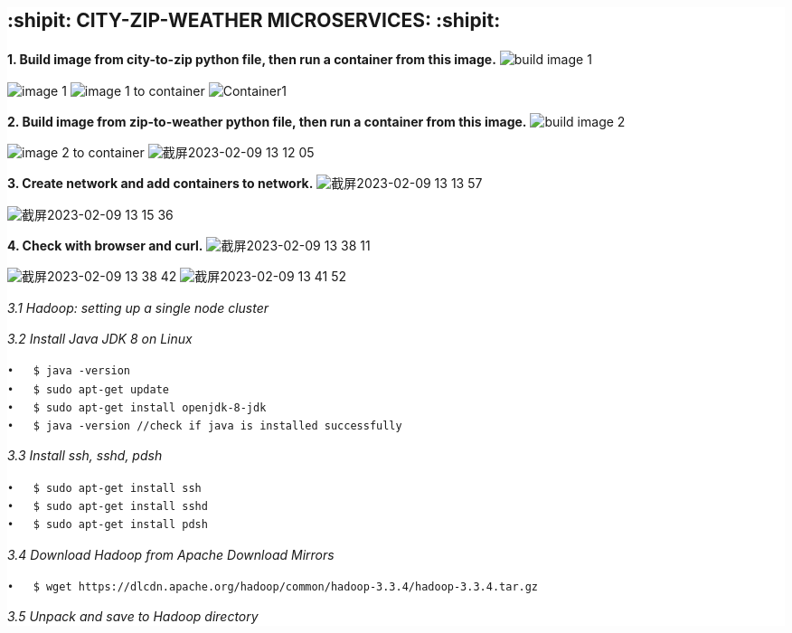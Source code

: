 ## :shipit: CITY-ZIP-WEATHER MICROSERVICES: :shipit:

**1.	Build image from city-to-zip python file, then run a container from this image.**
<img width="503" alt="build image 1" src="https://user-images.githubusercontent.com/113223572/217951707-f808ee0f-9332-49ff-98c9-204cbe28d377.png">

<img width="1382" alt="image 1" src="https://user-images.githubusercontent.com/113223572/217951924-48eec8a1-f036-48bb-b719-fcd508c8985e.png">

<img width="503" alt="image 1 to container" src="https://user-images.githubusercontent.com/113223572/217951943-79ae4a08-6ff4-448d-a597-ce217b3d38c1.png">

<img width="1382" alt="Container1" src="https://user-images.githubusercontent.com/113223572/217951848-dca63677-9032-453a-86e5-ca605611beb9.png">

**2.	Build image from zip-to-weather python file, then run a container from this image.**
<img width="498" alt="build image 2" src="https://user-images.githubusercontent.com/113223572/217952026-08165725-1906-42c6-b7bf-07c5ffdd3462.png">

<img width="498" alt="image 2 to container" src="https://user-images.githubusercontent.com/113223572/217952042-b798e8a7-fe45-4fb7-93dd-2fa1aa095952.png">

<img width="1382" alt="截屏2023-02-09 13 12 05" src="https://user-images.githubusercontent.com/113223572/217952062-32d059cc-40ad-4960-bed6-29a4ebd8b213.png">

**3.  Create network and add containers to network.**
<img width="498" alt="截屏2023-02-09 13 13 57" src="https://user-images.githubusercontent.com/113223572/217952163-502fea00-a908-466e-a756-6eecdd805e31.png">

<img width="835" alt="截屏2023-02-09 13 15 36" src="https://user-images.githubusercontent.com/113223572/217952179-9bae95bc-687d-49fc-a222-8b2b140103d3.png">

**4.  Check with browser and curl.**
<img width="1524" alt="截屏2023-02-09 13 38 11" src="https://user-images.githubusercontent.com/113223572/217952283-6a9f0df5-7e2f-4a07-9a7f-f6b10a444106.png">

<img width="1524" alt="截屏2023-02-09 13 38 42" src="https://user-images.githubusercontent.com/113223572/217952294-04b7a09c-0b87-4cd6-84db-b1f6a4c813b2.png">

<img width="673" alt="截屏2023-02-09 13 41 52" src="https://user-images.githubusercontent.com/113223572/217952311-93c3bf62-d80b-4dbe-90df-7446340e20cc.png">



*3.1 Hadoop: setting up a single node cluster*
	
	
_3.2 Install Java JDK 8 on Linux_

	•	$ java -version
	•	$ sudo apt-get update
	•	$ sudo apt-get install openjdk-8-jdk
	•	$ java -version //check if java is installed successfully
	
_3.3 Install ssh, sshd, pdsh_

	•	$ sudo apt-get install ssh
	•	$ sudo apt-get install sshd
	•	$ sudo apt-get install pdsh
	
_3.4 Download Hadoop from Apache Download Mirrors_

	•	$ wget https://dlcdn.apache.org/hadoop/common/hadoop-3.3.4/hadoop-3.3.4.tar.gz

_3.5 Unpack and save to Hadoop directory_

